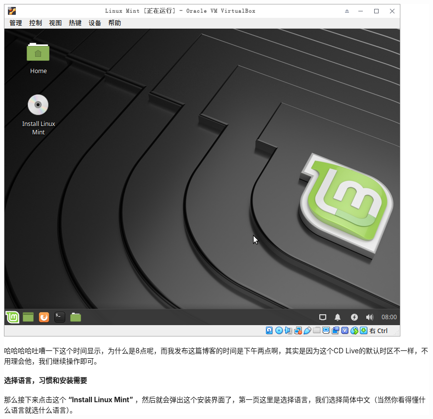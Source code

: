 ![](/img/截图_2019-06-23_16-00-31.png)

哈哈哈哈吐嘈一下这个时间显示，为什么是8点呢，而我发布这篇博客的时间是下午两点啊，其实是因为这个CD Live的默认时区不一样，不用理会他，我们继续操作即可。

#### 选择语言，习惯和安装需要

那么接下来点击这个 **“Install Linux Mint”** ，然后就会弹出这个安装界面了，第一页这里是选择语言，我们选择简体中文（当然你看得懂什么语言就选什么语言）。
